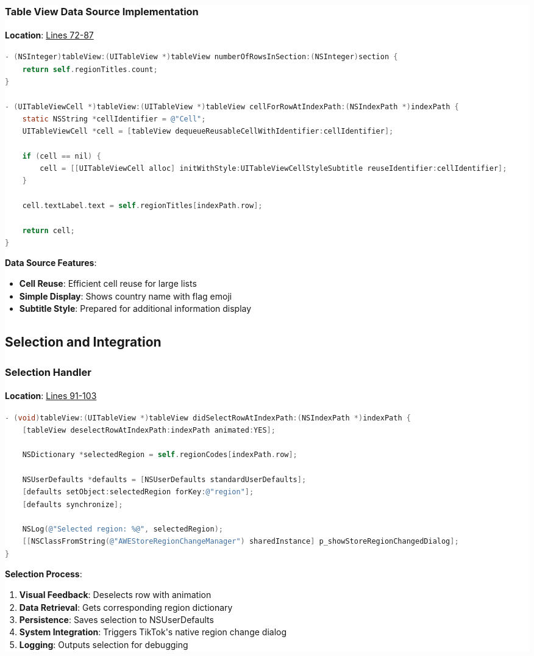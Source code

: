 ### Table View Data Source Implementation
**Location**: [Lines 72-87](../../Settings/CountryTable.m#L72)

```objective-c
- (NSInteger)tableView:(UITableView *)tableView numberOfRowsInSection:(NSInteger)section {
    return self.regionTitles.count;
}

- (UITableViewCell *)tableView:(UITableView *)tableView cellForRowAtIndexPath:(NSIndexPath *)indexPath {
    static NSString *cellIdentifier = @"Cell";
    UITableViewCell *cell = [tableView dequeueReusableCellWithIdentifier:cellIdentifier];
    
    if (cell == nil) {
        cell = [[UITableViewCell alloc] initWithStyle:UITableViewCellStyleSubtitle reuseIdentifier:cellIdentifier];
    }
    
    cell.textLabel.text = self.regionTitles[indexPath.row];
    
    return cell;
}
```

**Data Source Features**:
- **Cell Reuse**: Efficient cell reuse for large lists
- **Simple Display**: Shows country name with flag emoji
- **Subtitle Style**: Prepared for additional information display

## Selection and Integration

### Selection Handler
**Location**: [Lines 91-103](../../Settings/CountryTable.m#L91)

```objective-c
- (void)tableView:(UITableView *)tableView didSelectRowAtIndexPath:(NSIndexPath *)indexPath {
    [tableView deselectRowAtIndexPath:indexPath animated:YES];
    
    NSDictionary *selectedRegion = self.regionCodes[indexPath.row];
    
    NSUserDefaults *defaults = [NSUserDefaults standardUserDefaults];
    [defaults setObject:selectedRegion forKey:@"region"];
    [defaults synchronize];
    
    NSLog(@"Selected region: %@", selectedRegion);
    [[NSClassFromString(@"AWEStoreRegionChangeManager") sharedInstance] p_showStoreRegionChangedDialog];
}
```

**Selection Process**:
1. **Visual Feedback**: Deselects row with animation
2. **Data Retrieval**: Gets corresponding region dictionary
3. **Persistence**: Saves selection to NSUserDefaults
4. **System Integration**: Triggers TikTok's native region change dialog
5. **Logging**: Outputs selection for debugging
